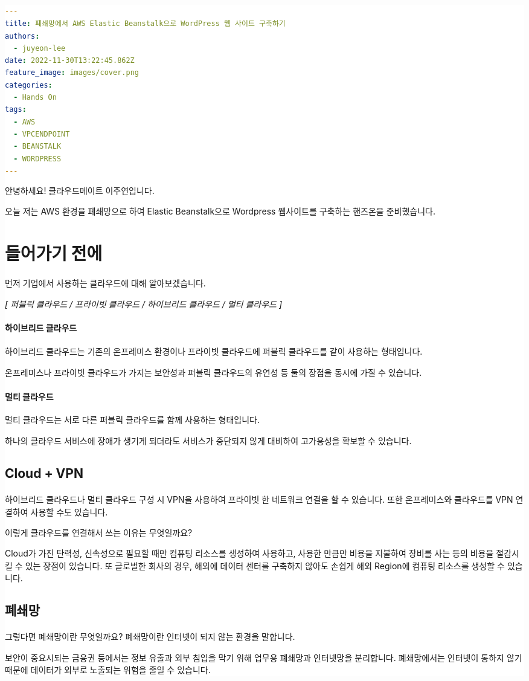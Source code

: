 ```yaml
---
title: 폐쇄망에서 AWS Elastic Beanstalk으로 WordPress 웹 사이트 구축하기
authors:
  - juyeon-lee
date: 2022-11-30T13:22:45.862Z
feature_image: images/cover.png
categories:
  - Hands On
tags:
  - AWS
  - VPCENDPOINT
  - BEANSTALK
  - WORDPRESS
---
```

안녕하세요! 클라우드메이트 이주연입니다.

오늘 저는 AWS 환경을 폐쇄망으로 하여 Elastic Beanstalk으로 Wordpress 웹사이트를 구축하는 핸즈온을 준비했습니다.

# 들어가기 전에

먼저 기업에서 사용하는 클라우드에 대해 알아보겠습니다.

*\[ 퍼블릭 클라우드 / 프라이빗 클라우드 / 하이브리드 클라우드 / 멀티 클라우드 ]*

#### 하이브리드 클라우드

하이브리드 클라우드는 기존의 온프레미스 환경이나 프라이빗 클라우드에 퍼블릭 클라우드를 같이 사용하는 형태입니다.

온프레미스나 프라이빗 클라우드가 가지는 보안성과
퍼블릭 클라우드의 유연성 등 둘의 장점을 동시에 가질 수 있습니다.

#### 멀티 클라우드

멀티 클라우드는 서로 다른 퍼블릭 클라우드를 함께 사용하는 형태입니다.

하나의 클라우드 서비스에 장애가 생기게 되더라도 서비스가 중단되지 않게 대비하여 고가용성을 확보할 수 있습니다.

## Cloud + VPN

하이브리드 클라우드나 멀티 클라우드 구성 시 VPN을 사용하여 프라이빗 한 네트워크 연결을 할 수 있습니다.
또한 온프레미스와 클라우드를 VPN 연결하여 사용할 수도 있습니다.

이렇게 클라우드를 연결해서 쓰는 이유는 무엇일까요?

Cloud가 가진 탄력성, 신속성으로 필요할 때만 컴퓨팅 리소스를 생성하여 사용하고, 사용한 만큼만 비용을 지불하여 장비를 사는 등의 비용을 절감시킬 수 있는 장점이 있습니다. 또 글로벌한 회사의 경우, 해외에 데이터 센터를 구축하지 않아도 손쉽게 해외 Region에 컴퓨팅 리소스를 생성할 수 있습니다.

## 폐쇄망

그렇다면 폐쇄망이란 무엇일까요? 폐쇄망이란 인터넷이 되지 않는 환경을 말합니다.

보안이 중요시되는 금융권 등에서는 정보 유출과 외부 침입을 막기 위해 업무용 폐쇄망과 인터넷망을 분리합니다. 폐쇄망에서는 인터넷이 통하지 않기 때문에 데이터가 외부로 노출되는 위험을 줄일 수 있습니다.
